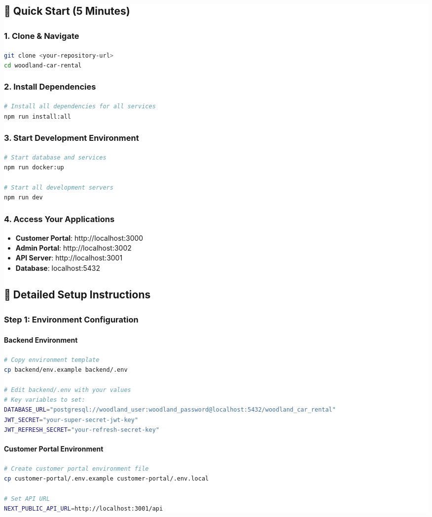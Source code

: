 ## 🚀 Quick Start (5 Minutes)

### 1. Clone & Navigate

```bash
git clone <your-repository-url>
cd woodland-car-rental
```

### 2. Install Dependencies

```bash
# Install all dependencies for all services
npm run install:all
```

### 3. Start Development Environment

```bash
# Start database and services
npm run docker:up

# Start all development servers
npm run dev
```

### 4. Access Your Applications

- **Customer Portal**: http://localhost:3000
- **Admin Portal**: http://localhost:3002  
- **API Server**: http://localhost:3001
- **Database**: localhost:5432

## 🔧 Detailed Setup Instructions

### Step 1: Environment Configuration

#### Backend Environment
```bash
# Copy environment template
cp backend/env.example backend/.env

# Edit backend/.env with your values
# Key variables to set:
DATABASE_URL="postgresql://woodland_user:woodland_password@localhost:5432/woodland_car_rental"
JWT_SECRET="your-super-secret-jwt-key"
JWT_REFRESH_SECRET="your-refresh-secret-key"
```

#### Customer Portal Environment
```bash
# Create customer portal environment file
cp customer-portal/.env.example customer-portal/.env.local

# Set API URL
NEXT_PUBLIC_API_URL=http://localhost:3001/api
```
